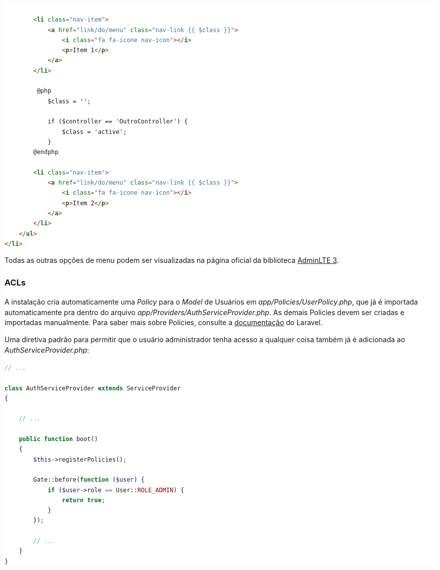 ```html

        <li class="nav-item">
            <a href="link/do/menu" class="nav-link {{ $class }}">
                <i class="fa fa-icone nav-icon"></i>
                <p>Item 1</p>
            </a>
        </li>

         @php
            $class = '';
        
            if ($controller == 'OutroController') {
                $class = 'active';
            }
        @endphp

        <li class="nav-item">
            <a href="link/do/menu" class="nav-link {{ $class }}">
                <i class="fa fa-icone nav-icon"></i>
                <p>Item 2</p>
            </a>
        </li>
    </ul>
</li>
```

Todas as outras opções de menu podem ser visualizadas na página oficial da biblioteca [AdminLTE 3](https://adminlte.io/themes/dev/AdminLTE/index.html).

### <a name="acl"></a> ACLs

A instalação cria automaticamente uma *Policy* para o *Model* de Usuários em *app/Policies/UserPolicy.php*, que já é importada automaticamente pra dentro do arquivo *app/Providers/AuthServiceProvider.php*. As demais Policies devem ser criadas e importadas manualmente. Para saber mais sobre Policies, consulte a [documentação](https://laravel.com/docs/master/authorization) do Laravel.

Uma diretiva padrão para permitir que o usuário administrador tenha acesso a qualquer coisa também já é adicionada ao *AuthServiceProvider.php*:

```php
// ...

class AuthServiceProvider extends ServiceProvider
{
    
    // ...

    public function boot()
    {
        $this->registerPolicies();

        Gate::before(function ($user) {
            if ($user->role == User::ROLE_ADMIN) {
                return true;
            }
        });

        // ...
    }
}
```
